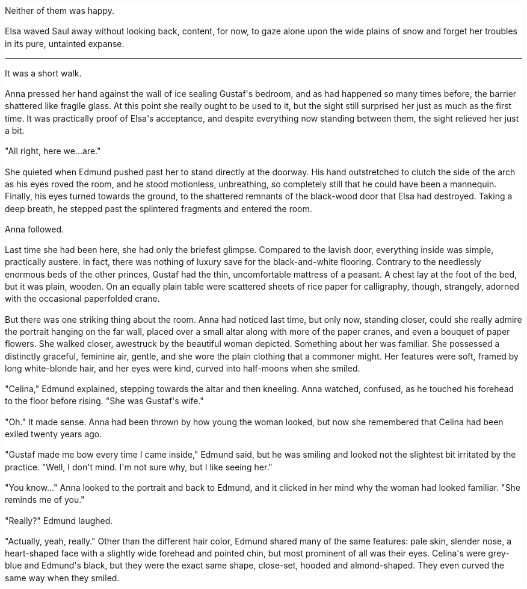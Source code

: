 Neither of them was happy.

Elsa waved Saul away without looking back, content, for now, to gaze alone upon the wide plains of snow and forget her troubles in its pure, untainted expanse.

* * *

It was a short walk.

Anna pressed her hand against the wall of ice sealing Gustaf's bedroom, and as had happened so many times before, the barrier shattered like fragile glass. At this point she really ought to be used to it, but the sight still surprised her just as much as the first time. It was practically proof of Elsa's acceptance, and despite everything now standing between them, the sight relieved her just a bit.

"All right, here we…are."

She quieted when Edmund pushed past her to stand directly at the doorway. His hand outstretched to clutch the side of the arch as his eyes roved the room, and he stood motionless, unbreathing, so completely still that he could have been a mannequin. Finally, his eyes turned towards the ground, to the shattered remnants of the black-wood door that Elsa had destroyed. Taking a deep breath, he stepped past the splintered fragments and entered the room.

Anna followed.

Last time she had been here, she had only the briefest glimpse. Compared to the lavish door, everything inside was simple, practically austere. In fact, there was nothing of luxury save for the black-and-white flooring. Contrary to the needlessly enormous beds of the other princes, Gustaf had the thin, uncomfortable mattress of a peasant. A chest lay at the foot of the bed, but it was plain, wooden. On an equally plain table were scattered sheets of rice paper for calligraphy, though, strangely, adorned with the occasional paperfolded crane.

But there was one striking thing about the room. Anna had noticed last time, but only now, standing closer, could she really admire the portrait hanging on the far wall, placed over a small altar along with more of the paper cranes, and even a bouquet of paper flowers. She walked closer, awestruck by the beautiful woman depicted. Something about her was familiar. She possessed a distinctly graceful, feminine air, gentle, and she wore the plain clothing that a commoner might. Her features were soft, framed by long white-blonde hair, and her eyes were kind, curved into half-moons when she smiled.

"Celina," Edmund explained, stepping towards the altar and then kneeling. Anna watched, confused, as he touched his forehead to the floor before rising. "She was Gustaf's wife."

"Oh." It made sense. Anna had been thrown by how young the woman looked, but now she remembered that Celina had been exiled twenty years ago.

"Gustaf made me bow every time I came inside," Edmund said, but he was smiling and looked not the slightest bit irritated by the practice. "Well, I don't mind. I'm not sure why, but I like seeing her."

"You know…" Anna looked to the portrait and back to Edmund, and it clicked in her mind why the woman had looked familiar. "She reminds me of you."

"Really?" Edmund laughed.

"Actually, yeah, really." Other than the different hair color, Edmund shared many of the same features: pale skin, slender nose, a heart-shaped face with a slightly wide forehead and pointed chin, but most prominent of all was their eyes. Celina's were grey-blue and Edmund's black, but they were the exact same shape, close-set, hooded and almond-shaped. They even curved the same way when they smiled.
